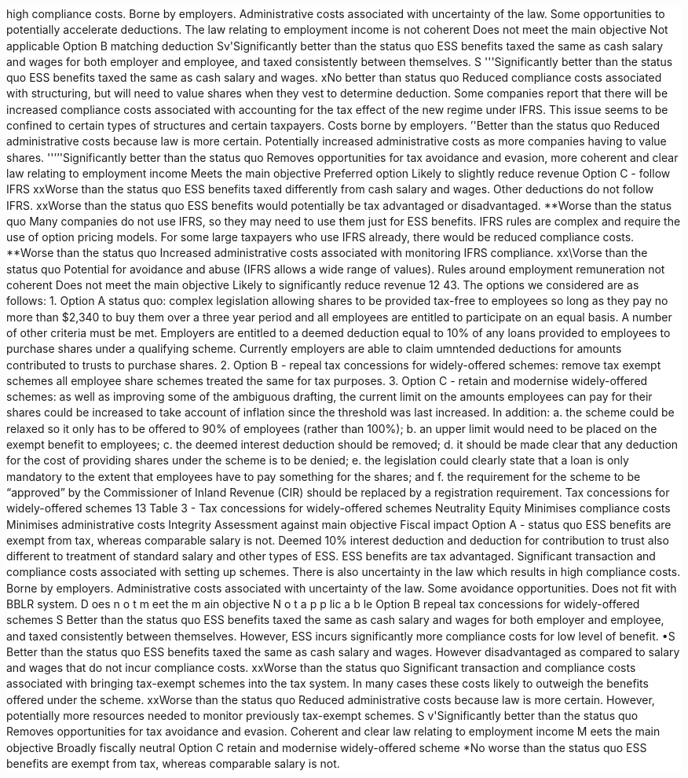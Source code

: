high compliance costs. Borne by employers. Administrative costs associated with uncertainty of the law. Some opportunities to potentially accelerate deductions. The law relating to employment income is not coherent Does not meet the main objective Not applicable Option B matching deduction Sv'Significantly better than the status quo ESS benefits taxed the same as cash salary and wages for both employer and employee, and taxed consistently between themselves. S '''Significantly better than the status quo ESS benefits taxed the same as cash salary and wages. xNo better than status quo Reduced compliance costs associated with structuring, but will need to value shares when they vest to determine deduction. Some companies report that there will be increased compliance costs associated with accounting for the tax effect of the new regime under IFRS. This issue seems to be confined to certain types of structures and certain taxpayers. Costs borne by employers. ’'Better than the status quo Reduced administrative costs because law is more certain. Potentially increased administrative costs as more companies having to value shares. ''’’'Significantly better than the status quo Removes opportunities for tax avoidance and evasion, more coherent and clear law relating to employment income Meets the main objective Preferred option Likely to slightly reduce revenue Option C - follow IFRS xxWorse than the status quo ESS benefits taxed differently from cash salary and wages. Other deductions do not follow IFRS. xxWorse than the status quo ESS benefits would potentially be tax advantaged or disadvantaged. \*\*Worse than the status quo Many companies do not use IFRS, so they may need to use them just for ESS benefits. IFRS rules are complex and require the use of option pricing models. For some large taxpayers who use IFRS already, there would be reduced compliance costs. \*\*Worse than the status quo Increased administrative costs associated with monitoring IFRS compliance. xx\\Vorse than the status quo Potential for avoidance and abuse (IFRS allows a wide range of values). Rules around employment remuneration not coherent Does not meet the main objective Likely to significantly reduce revenue 12 43. The options we considered are as follows: 1. Option A status quo: complex legislation allowing shares to be provided tax-free to employees so long as they pay no more than $2,340 to buy them over a three year period and all employees are entitled to participate on an equal basis. A number of other criteria must be met. Employers are entitled to a deemed deduction equal to 10% of any loans provided to employees to purchase shares under a qualifying scheme. Currently employers are able to claim umntended deductions for amounts contributed to trusts to purchase shares. 2. Option B - repeal tax concessions for widely-offered schemes: remove tax exempt schemes all employee share schemes treated the same for tax purposes. 3. Option C - retain and modernise widely-offered schemes: as well as improving some of the ambiguous drafting, the current limit on the amounts employees can pay for their shares could be increased to take account of inflation since the threshold was last increased. In addition: a. the scheme could be relaxed so it only has to be offered to 90% of employees (rather than 100%); b. an upper limit would need to be placed on the exempt benefit to employees; c. the deemed interest deduction should be removed; d. it should be made clear that any deduction for the cost of providing shares under the scheme is to be denied; e. the legislation could clearly state that a loan is only mandatory to the extent that employees have to pay something for the shares; and f. the requirement for the scheme to be “approved” by the Commissioner of Inland Revenue (CIR) should be replaced by a registration requirement. Tax concessions for widely-offered schemes 13 Table 3 - Tax concessions for widely-offered schemes Neutrality Equity Minimises compliance costs Minimises administrative costs Integrity Assessment against main objective Fiscal impact Option A - status quo ESS benefits are exempt from tax, whereas comparable salary is not. Deemed 10% interest deduction and deduction for contribution to trust also different to treatment of standard salary and other types of ESS. ESS benefits are tax advantaged. Significant transaction and compliance costs associated with setting up schemes. There is also uncertainty in the law which results in high compliance costs. Borne by employers. Administrative costs associated with uncertainty of the law. Some avoidance opportunities. Does not fit with BBLR system. D oes n o t m eet the m ain objective N o t a p p lic a b le Option B repeal tax concessions for widely-offered schemes S Better than the status quo ESS benefits taxed the same as cash salary and wages for both employer and employee, and taxed consistently between themselves. However, ESS incurs significantly more compliance costs for low level of benefit. •S Better than the status quo ESS benefits taxed the same as cash salary and wages. However disadvantaged as compared to salary and wages that do not incur compliance costs. xxWorse than the status quo Significant transaction and compliance costs associated with bringing tax-exempt schemes into the tax system. In many cases these costs likely to outweigh the benefits offered under the scheme. xxWorse than the status quo Reduced administrative costs because law is more certain. However, potentially more resources needed to monitor previously tax-exempt schemes. S v'Significantly better than the status quo Removes opportunities for tax avoidance and evasion. Coherent and clear law relating to employment income M eets the main objective Broadly fiscally neutral Option C retain and modernise widely-offered scheme \*No worse than the status quo ESS benefits are exempt from tax, whereas comparable salary is not.